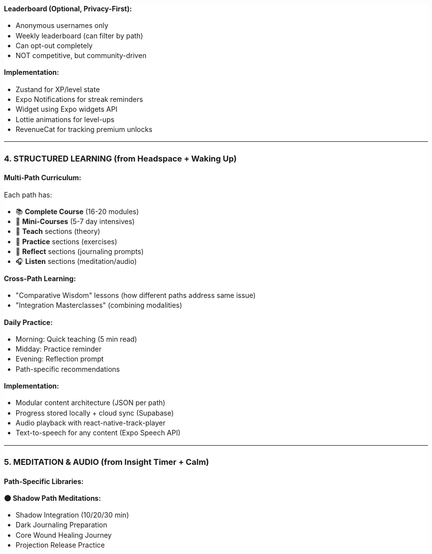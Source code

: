 **Leaderboard (Optional, Privacy-First):**
- Anonymous usernames only
- Weekly leaderboard (can filter by path)
- Can opt-out completely
- NOT competitive, but community-driven

**Implementation:**
- Zustand for XP/level state
- Expo Notifications for streak reminders
- Widget using Expo widgets API
- Lottie animations for level-ups
- RevenueCat for tracking premium unlocks

---

### 4. **STRUCTURED LEARNING** (from Headspace + Waking Up)

**Multi-Path Curriculum:**

Each path has:
- 📚 **Complete Course** (16-20 modules)
- 🎯 **Mini-Courses** (5-7 day intensives)
- 📖 **Teach** sections (theory)
- 🧘 **Practice** sections (exercises)
- 💬 **Reflect** sections (journaling prompts)
- 🎧 **Listen** sections (meditation/audio)

**Cross-Path Learning:**
- "Comparative Wisdom" lessons (how different paths address same issue)
- "Integration Masterclasses" (combining modalities)

**Daily Practice:**
- Morning: Quick teaching (5 min read)
- Midday: Practice reminder
- Evening: Reflection prompt
- Path-specific recommendations

**Implementation:**
- Modular content architecture (JSON per path)
- Progress stored locally + cloud sync (Supabase)
- Audio playback with react-native-track-player
- Text-to-speech for any content (Expo Speech API)

---

### 5. **MEDITATION & AUDIO** (from Insight Timer + Calm)

**Path-Specific Libraries:**

**🌑 Shadow Path Meditations:**
- Shadow Integration (10/20/30 min)
- Dark Journaling Preparation
- Core Wound Healing Journey
- Projection Release Practice
